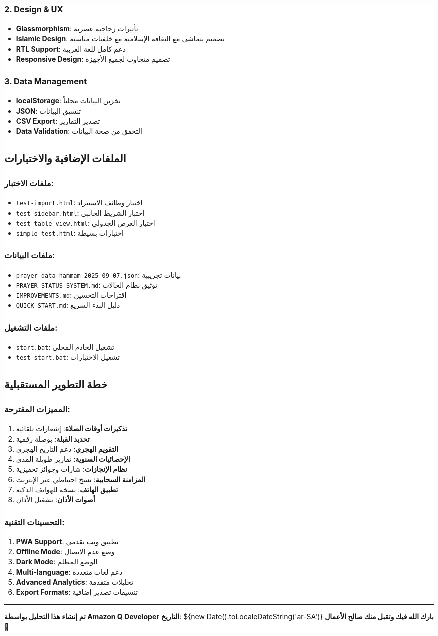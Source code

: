 ### 2. Design & UX
- **Glassmorphism**: تأثيرات زجاجية عصرية
- **Islamic Design**: تصميم يتماشى مع الثقافة الإسلامية مع خلفيات مناسبة
- **RTL Support**: دعم كامل للغة العربية
- **Responsive Design**: تصميم متجاوب لجميع الأجهزة

### 3. Data Management
- **localStorage**: تخزين البيانات محلياً
- **JSON**: تنسيق البيانات
- **CSV Export**: تصدير التقارير
- **Data Validation**: التحقق من صحة البيانات

## الملفات الإضافية والاختبارات

### ملفات الاختبار:
- `test-import.html`: اختبار وظائف الاستيراد
- `test-sidebar.html`: اختبار الشريط الجانبي
- `test-table-view.html`: اختبار العرض الجدولي
- `simple-test.html`: اختبارات بسيطة

### ملفات البيانات:
- `prayer_data_hammam_2025-09-07.json`: بيانات تجريبية
- `PRAYER_STATUS_SYSTEM.md`: توثيق نظام الحالات
- `IMPROVEMENTS.md`: اقتراحات التحسين
- `QUICK_START.md`: دليل البدء السريع

### ملفات التشغيل:
- `start.bat`: تشغيل الخادم المحلي
- `test-start.bat`: تشغيل الاختبارات

## خطة التطوير المستقبلية

### المميزات المقترحة:
1. **تذكيرات أوقات الصلاة**: إشعارات تلقائية
2. **تحديد القبلة**: بوصلة رقمية
3. **التقويم الهجري**: دعم التاريخ الهجري
4. **الإحصائيات السنوية**: تقارير طويلة المدى
5. **نظام الإنجازات**: شارات وجوائز تحفيزية
6. **المزامنة السحابية**: نسخ احتياطي عبر الإنترنت
7. **تطبيق الهاتف**: نسخة للهواتف الذكية
8. **أصوات الأذان**: تشغيل الأذان

### التحسينات التقنية:
1. **PWA Support**: تطبيق ويب تقدمي
2. **Offline Mode**: وضع عدم الاتصال
3. **Dark Mode**: الوضع المظلم
4. **Multi-language**: دعم لغات متعددة
5. **Advanced Analytics**: تحليلات متقدمة
6. **Export Formats**: تنسيقات تصدير إضافية

---

**تم إنشاء هذا التحليل بواسطة Amazon Q Developer**
**التاريخ**: ${new Date().toLocaleDateString('ar-SA')}
**بارك الله فيك وتقبل منك صالح الأعمال** 🤲